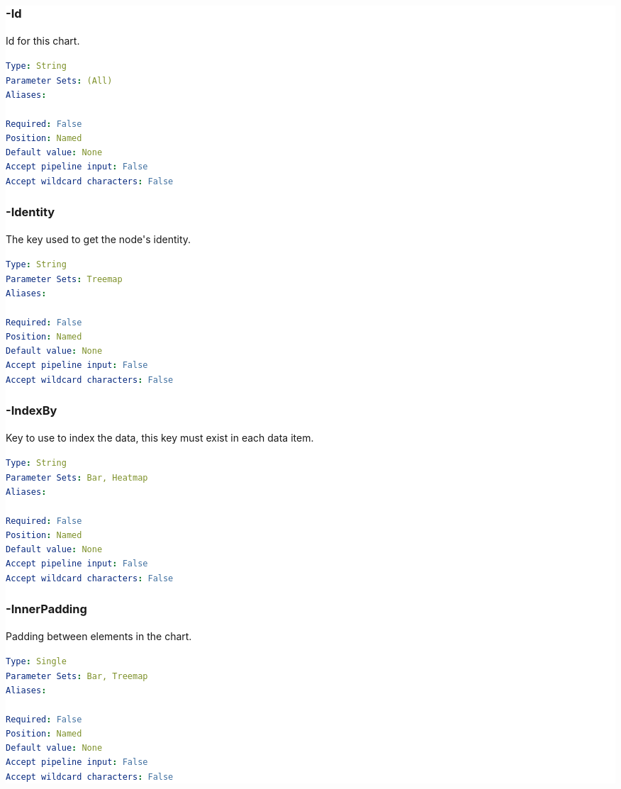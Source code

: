 ### -Id
Id for this chart.

```yaml
Type: String
Parameter Sets: (All)
Aliases: 

Required: False
Position: Named
Default value: None
Accept pipeline input: False
Accept wildcard characters: False
```

### -Identity
The key used to get the node's identity.

```yaml
Type: String
Parameter Sets: Treemap
Aliases: 

Required: False
Position: Named
Default value: None
Accept pipeline input: False
Accept wildcard characters: False
```

### -IndexBy
Key to use to index the data, this key must exist in each data item.

```yaml
Type: String
Parameter Sets: Bar, Heatmap
Aliases: 

Required: False
Position: Named
Default value: None
Accept pipeline input: False
Accept wildcard characters: False
```

### -InnerPadding
Padding between elements in the chart.

```yaml
Type: Single
Parameter Sets: Bar, Treemap
Aliases: 

Required: False
Position: Named
Default value: None
Accept pipeline input: False
Accept wildcard characters: False
```
